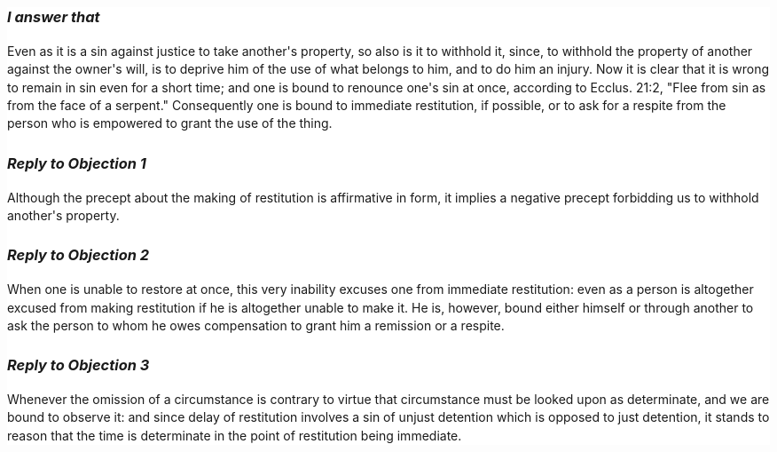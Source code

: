 ### *I answer that*
Even as it is a sin against justice to take
another's property, so also is it to withhold it, since, to withhold
the property of another against the owner's will, is to deprive him
of the use of what belongs to him, and to do him an injury. Now it is
clear that it is wrong to remain in sin even for a short time; and
one is bound to renounce one's sin at once, according to Ecclus.
21:2, "Flee from sin as from the face of a serpent." Consequently one
is bound to immediate restitution, if possible, or to ask for a
respite from the person who is empowered to grant the use of the
thing.

### *Reply to Objection 1*
Although the precept about the making of restitution is
affirmative in form, it implies a negative precept forbidding us to
withhold another's property.

### *Reply to Objection 2*
When one is unable to restore at once, this very
inability excuses one from immediate restitution: even as a person is
altogether excused from making restitution if he is altogether unable
to make it. He is, however, bound either himself or through another
to ask the person to whom he owes compensation to grant him a
remission or a respite.

### *Reply to Objection 3*
Whenever the omission of a circumstance is contrary to
virtue that circumstance must be looked upon as determinate, and we
are bound to observe it: and since delay of restitution involves a
sin of unjust detention which is opposed to just detention, it stands
to reason that the time is determinate in the point of restitution
being immediate.


